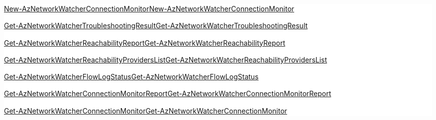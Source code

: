 [<span data-ttu-id="ce5b7-166">New-AzNetworkWatcherConnectionMonitor</span><span class="sxs-lookup"><span data-stu-id="ce5b7-166">New-AzNetworkWatcherConnectionMonitor</span></span>](./New-AzNetworkWatcherConnectionMonitor.md)

[<span data-ttu-id="ce5b7-167">Get-AzNetworkWatcherTroubleshootingResult</span><span class="sxs-lookup"><span data-stu-id="ce5b7-167">Get-AzNetworkWatcherTroubleshootingResult</span></span>](./Get-AzNetworkWatcherTroubleshootingResult.md)

[<span data-ttu-id="ce5b7-168">Get-AzNetworkWatcherReachabilityReport</span><span class="sxs-lookup"><span data-stu-id="ce5b7-168">Get-AzNetworkWatcherReachabilityReport</span></span>](./Get-AzNetworkWatcherReachabilityReport.md)

[<span data-ttu-id="ce5b7-169">Get-AzNetworkWatcherReachabilityProvidersList</span><span class="sxs-lookup"><span data-stu-id="ce5b7-169">Get-AzNetworkWatcherReachabilityProvidersList</span></span>](./Get-AzNetworkWatcherReachabilityProvidersList.md)

[<span data-ttu-id="ce5b7-170">Get-AzNetworkWatcherFlowLogStatus</span><span class="sxs-lookup"><span data-stu-id="ce5b7-170">Get-AzNetworkWatcherFlowLogStatus</span></span>](./Get-AzNetworkWatcherFlowLogStatus.md)

[<span data-ttu-id="ce5b7-171">Get-AzNetworkWatcherConnectionMonitorReport</span><span class="sxs-lookup"><span data-stu-id="ce5b7-171">Get-AzNetworkWatcherConnectionMonitorReport</span></span>](./Get-AzNetworkWatcherConnectionMonitorReport.md)

[<span data-ttu-id="ce5b7-172">Get-AzNetworkWatcherConnectionMonitor</span><span class="sxs-lookup"><span data-stu-id="ce5b7-172">Get-AzNetworkWatcherConnectionMonitor</span></span>](./Get-AzNetworkWatcherConnectionMonitor.md)

